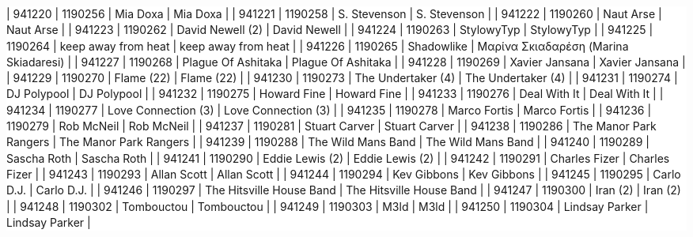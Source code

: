 | 941220 | 1190256 | Mia Doxa | Mia Doxa |
| 941221 | 1190258 | S. Stevenson | S. Stevenson |
| 941222 | 1190260 | Naut Arse | Naut Arse |
| 941223 | 1190262 | David Newell (2) | David Newell |
| 941224 | 1190263 | StylowyTyp | StylowyTyp |
| 941225 | 1190264 | keep away from heat | keep away from heat |
| 941226 | 1190265 | Shadowlike | Μαρίνα Σκιαδαρέση (Marina Skiadaresi) |
| 941227 | 1190268 | Plague Of Ashitaka | Plague Of Ashitaka |
| 941228 | 1190269 | Xavier Jansana | Xavier Jansana |
| 941229 | 1190270 | Flame (22) | Flame (22) |
| 941230 | 1190273 | The Undertaker (4) | The Undertaker (4) |
| 941231 | 1190274 | DJ Polypool | DJ Polypool |
| 941232 | 1190275 | Howard Fine | Howard Fine |
| 941233 | 1190276 | Deal With It | Deal With It |
| 941234 | 1190277 | Love Connection (3) | Love Connection (3) |
| 941235 | 1190278 | Marco Fortis | Marco Fortis |
| 941236 | 1190279 | Rob McNeil | Rob McNeil |
| 941237 | 1190281 | Stuart Carver | Stuart Carver |
| 941238 | 1190286 | The Manor Park Rangers | The Manor Park Rangers |
| 941239 | 1190288 | The Wild Mans Band | The Wild Mans Band |
| 941240 | 1190289 | Sascha Roth | Sascha Roth |
| 941241 | 1190290 | Eddie Lewis (2) | Eddie Lewis (2) |
| 941242 | 1190291 | Charles Fizer | Charles Fizer |
| 941243 | 1190293 | Allan Scott | Allan Scott |
| 941244 | 1190294 | Kev Gibbons | Kev Gibbons |
| 941245 | 1190295 | Carlo D.J. | Carlo D.J. |
| 941246 | 1190297 | The Hitsville House Band | The Hitsville House Band |
| 941247 | 1190300 | Iran (2) | Iran (2) |
| 941248 | 1190302 | Tombouctou | Tombouctou |
| 941249 | 1190303 | M3ld | M3ld |
| 941250 | 1190304 | Lindsay Parker | Lindsay Parker |
